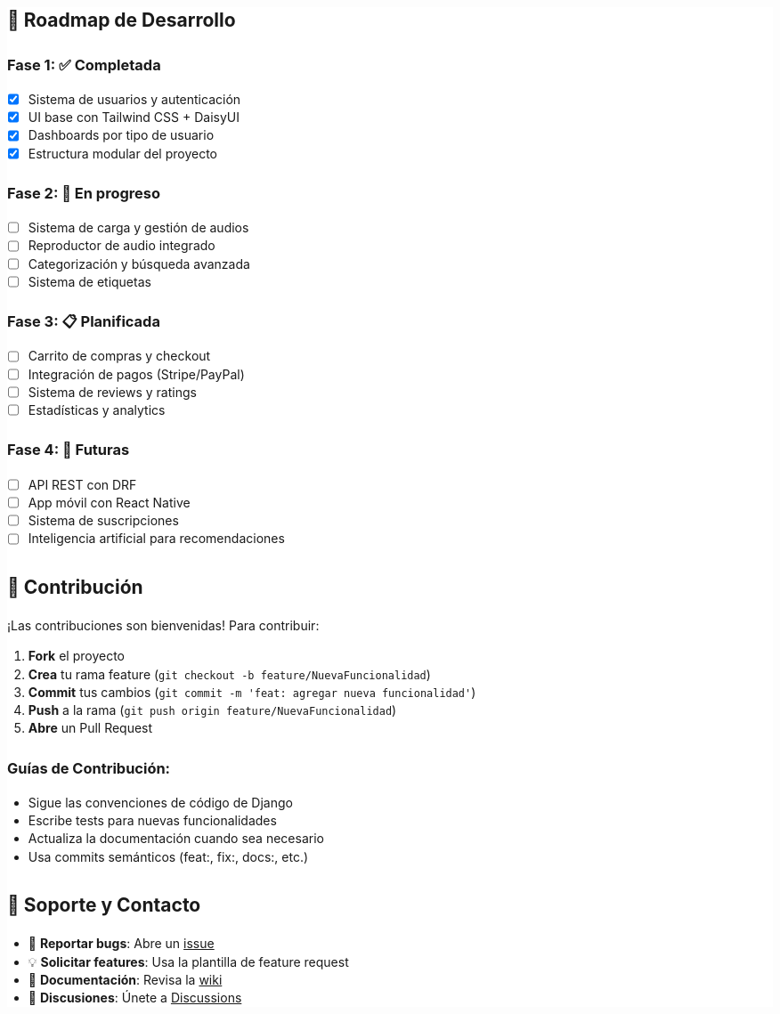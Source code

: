 ## 🚀 Roadmap de Desarrollo

### Fase 1: ✅ Completada
- [x] Sistema de usuarios y autenticación
- [x] UI base con Tailwind CSS + DaisyUI
- [x] Dashboards por tipo de usuario
- [x] Estructura modular del proyecto

### Fase 2: 🚧 En progreso
- [ ] Sistema de carga y gestión de audios
- [ ] Reproductor de audio integrado
- [ ] Categorización y búsqueda avanzada
- [ ] Sistema de etiquetas

### Fase 3: 📋 Planificada
- [ ] Carrito de compras y checkout
- [ ] Integración de pagos (Stripe/PayPal)
- [ ] Sistema de reviews y ratings
- [ ] Estadísticas y analytics

### Fase 4: 🔮 Futuras
- [ ] API REST con DRF
- [ ] App móvil con React Native
- [ ] Sistema de suscripciones
- [ ] Inteligencia artificial para recomendaciones

## 🤝 Contribución

¡Las contribuciones son bienvenidas! Para contribuir:

1. **Fork** el proyecto
2. **Crea** tu rama feature (`git checkout -b feature/NuevaFuncionalidad`)
3. **Commit** tus cambios (`git commit -m 'feat: agregar nueva funcionalidad'`)
4. **Push** a la rama (`git push origin feature/NuevaFuncionalidad`)
5. **Abre** un Pull Request

### Guías de Contribución:
- Sigue las convenciones de código de Django
- Escribe tests para nuevas funcionalidades
- Actualiza la documentación cuando sea necesario
- Usa commits semánticos (feat:, fix:, docs:, etc.)

## 📧 Soporte y Contacto

- 🐛 **Reportar bugs**: Abre un [issue](https://github.com/bialyLT/boilerplate-django/issues)
- 💡 **Solicitar features**: Usa la plantilla de feature request
- 📖 **Documentación**: Revisa la [wiki](https://github.com/bialyLT/boilerplate-django/wiki)
- 💬 **Discusiones**: Únete a [Discussions](https://github.com/bialyLT/boilerplate-django/discussions)
